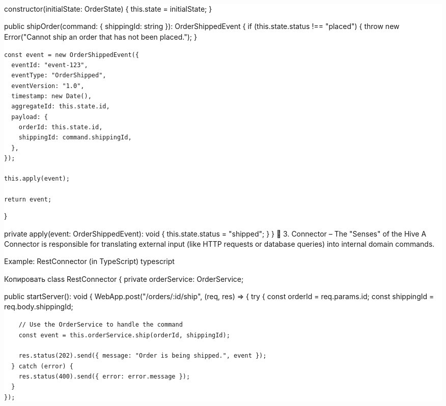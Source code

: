 constructor(initialState: OrderState) {
this.state = initialState;
}

public shipOrder(command: { shippingId: string }): OrderShippedEvent {
if (this.state.status !== "placed") {
throw new Error("Cannot ship an order that has not been placed.");
}

    const event = new OrderShippedEvent({
      eventId: "event-123",
      eventType: "OrderShipped",
      eventVersion: "1.0",
      timestamp: new Date(),
      aggregateId: this.state.id,
      payload: {
        orderId: this.state.id,
        shippingId: command.shippingId,
      },
    });

    this.apply(event);

    return event;

}

private apply(event: OrderShippedEvent): void {
this.state.status = "shipped";
}
}
📡 3. Connector – The "Senses" of the Hive
A Connector is responsible for translating external input (like HTTP requests or database queries) into internal domain commands.

Example: RestConnector (in TypeScript)
typescript

Копировать
class RestConnector {
private orderService: OrderService;

public startServer(): void {
WebApp.post("/orders/:id/ship", (req, res) => {
try {
const orderId = req.params.id;
const shippingId = req.body.shippingId;

        // Use the OrderService to handle the command
        const event = this.orderService.ship(orderId, shippingId);

        res.status(202).send({ message: "Order is being shipped.", event });
      } catch (error) {
        res.status(400).send({ error: error.message });
      }
    });
